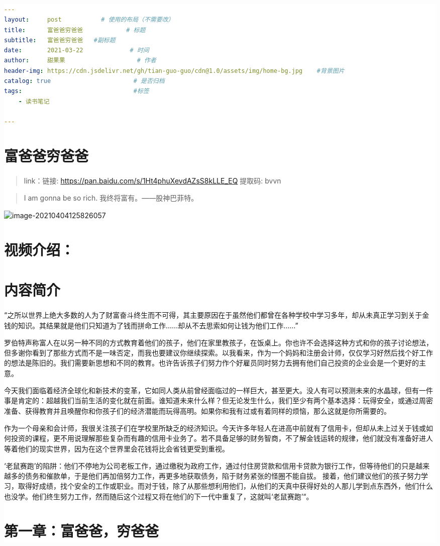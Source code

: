 ```yaml
---
layout:     post           # 使用的布局（不需要改）
title:      富爸爸穷爸爸            # 标题 
subtitle:   富爸爸穷爸爸   #副标题
date:       2021-03-22             # 时间
author:     甜果果                    # 作者
header-img: https://cdn.jsdelivr.net/gh/tian-guo-guo/cdn@1.0/assets/img/home-bg.jpg    #背景图片
catalog: true                       # 是否归档
tags:                               #标签
    - 读书笔记

---
```


# 富爸爸穷爸爸

>   link：链接: https://pan.baidu.com/s/1Ht4phuXevdAZsS8kLLE_EQ 提取码: bvvn 



>   I am gonna be so rich.
>   我终将富有。——股神巴菲特。

![image-20210404125826057](https://cdn.jsdelivr.net/gh/tian-guo-guo/cdn@master/assets/picgoimg/20210404133121.png)

# 视频介绍：

<iframe width="560" height="315" src="https://www.youtube.com/embed/9etQ2_krBsQ" title="YouTube video player" frameborder="0" allow="accelerometer; autoplay; clipboard-write; encrypted-media; gyroscope; picture-in-picture" allowfullscreen></iframe>

# 内容简介

​		“之所以世界上绝大多数的人为了财富奋斗终生而不可得，其主要原因在于虽然他们都曾在各种学校中学习多年，却从未真正学习到关于金钱的知识。其结果就是他们只知道为了钱而拼命工作……却从不去思索如何让钱为他们工作……”

​		罗伯特声称富人在以另一种不同的方式教育着他们的孩子，他们在家里教孩子，在饭桌上。你也许不会选择这种方式和你的孩子讨论想法，但多谢你看到了那些方式而不是一味否定，而我也要建议你继续探索。以我看来，作为一个妈妈和注册会计师，仅仅学习好然后找个好工作的想法是陈旧的。我们需要新思想和不同的教育。也许告诉孩子们努力作个好雇员同时努力去拥有他们自己投资的企业会是一个更好的主意。

​		今天我们面临着经济全球化和新技术的变革，它如同人类从前曾经面临过的一样巨大，甚至更大。没人有可以预测未来的水晶球，但有一件事是肯定的：超越我们当前生活的变化就在前面。谁知道未来什么样？但无论发生什么，我们至少有两个基本选择：玩得安全，或通过周密准备、获得教育并且唤醒你和你孩子们的经济潜能而玩得高明。如果你和我有过或有着同样的烦恼，那么这就是你所需要的。

​		作为一个母亲和会计师，我很关注孩子们在学校里所缺乏的经济知识。今天许多年轻人在进高中前就有了信用卡，但却从未上过关于钱或如何投资的课程，更不用说理解那些复杂而有趣的信用卡业务了。若不具备足够的财务智商，不了解金钱运转的规律，他们就没有准备好进人等着他们的现实世界，因为在这个世界里会花钱将比会省钱更受到重视。

​		‘老鼠赛跑’的陷阱：他们不停地为公司老板工作，通过缴税为政府工作，通过付住房贷款和信用卡贷款为银行工作，但等待他们的只是越来越多的债务和催款单，于是他们再加倍努力工作，再更多地获取债务，陷于财务紧张的怪圈不能自拔。 接着，他们建议他们的孩子努力学习，取得好成绩，找个安全的工作或职业。而对于钱，除了从那些想利用他们，从他们的天真中获得好处的人那儿学到点东西外，他们什么也没学。他们终生努力工作，然而随后这个过程又将在他们的下一代中重复了，这就叫‘老鼠赛跑’“。

# 第一章：富爸爸，穷爸爸
